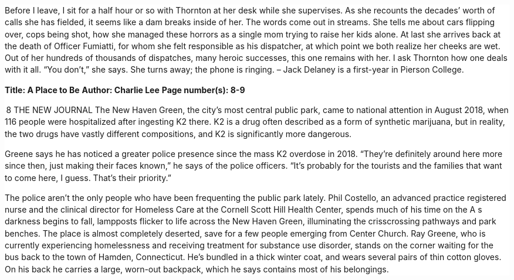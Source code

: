 Before I leave, I sit for a half hour or so with 
Thornton at her desk while she supervises. As she 
recounts the decades’ worth of calls she has fielded, it 
seems like a dam breaks inside of her. The words come 
out in streams. She tells me about cars flipping over, 
cops being shot, how she managed these horrors as a 
single mom trying to raise her kids alone. At last she 
arrives back at the death of Officer Fumiatti, for whom 
she felt responsible as his dispatcher, at which point we 
both realize her cheeks are wet. Out of her hundreds 
of thousands of dispatches, many heroic successes, this 
one remains with her. I ask Thornton how one deals 
with it all. “You don’t,” she says. She turns away; the 
phone is ringing.
– Jack Delaney is a first-year
in Pierson College.


**Title: A Place to Be**
**Author: Charlie Lee**
**Page number(s): 8-9**

 8
THE  NEW  JOURNAL
The New Haven Green, the city’s most central 
public park, came to national attention in August 
2018, when 116 people were hospitalized after 
ingesting K2 there. K2 is a drug often described as a 
form of synthetic marijuana, but in reality, the two 
drugs have vastly different compositions, and K2 is 
significantly more dangerous.     

Greene says he has noticed a greater police 
presence since the mass K2 overdose in 2018. 
“They’re definitely around here more since then, 
just making their faces known,” he says of the 
police officers. “It’s probably for the tourists and 
the families that want to come here, I guess. That’s 
their priority.” 

The police aren’t the only people who have been 
frequenting the public park lately. Phil Costello, an 
advanced practice registered nurse and the clinical 
director for Homeless Care at the Cornell Scott 
Hill Health Center, spends much of his time on the 
A
s darkness begins to fall, lampposts flicker 
to life across the New Haven Green, 
illuminating the crisscrossing pathways 
and park benches. The place is almost completely 
deserted, save for a few people emerging from Center 
Church. Ray Greene,  who is currently experiencing 
homelessness and receiving treatment for substance 
use disorder, stands on the corner waiting for the 
bus back to the town of Hamden, Connecticut. He’s 
bundled in a thick winter coat, and wears several 
pairs of thin cotton gloves. On his back he carries 
a large, worn-out backpack, which he says contains 
most of his belongings. 
